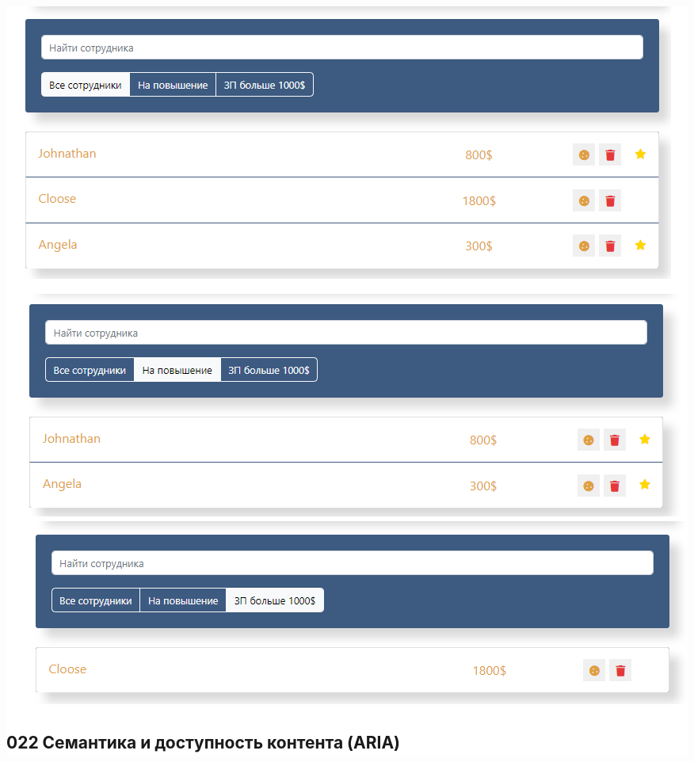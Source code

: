 ![](_png/aa6ee384e1f354a3eb212ec10df1561e.png)

![](_png/9c4946af0c8f0c3e9c55f96fd8405f3d.png)
![](_png/ff2e0694c0faf5a6f6dbbfa2cbbfbcab.png)

## 022 Семантика и доступность контента (ARIA)
